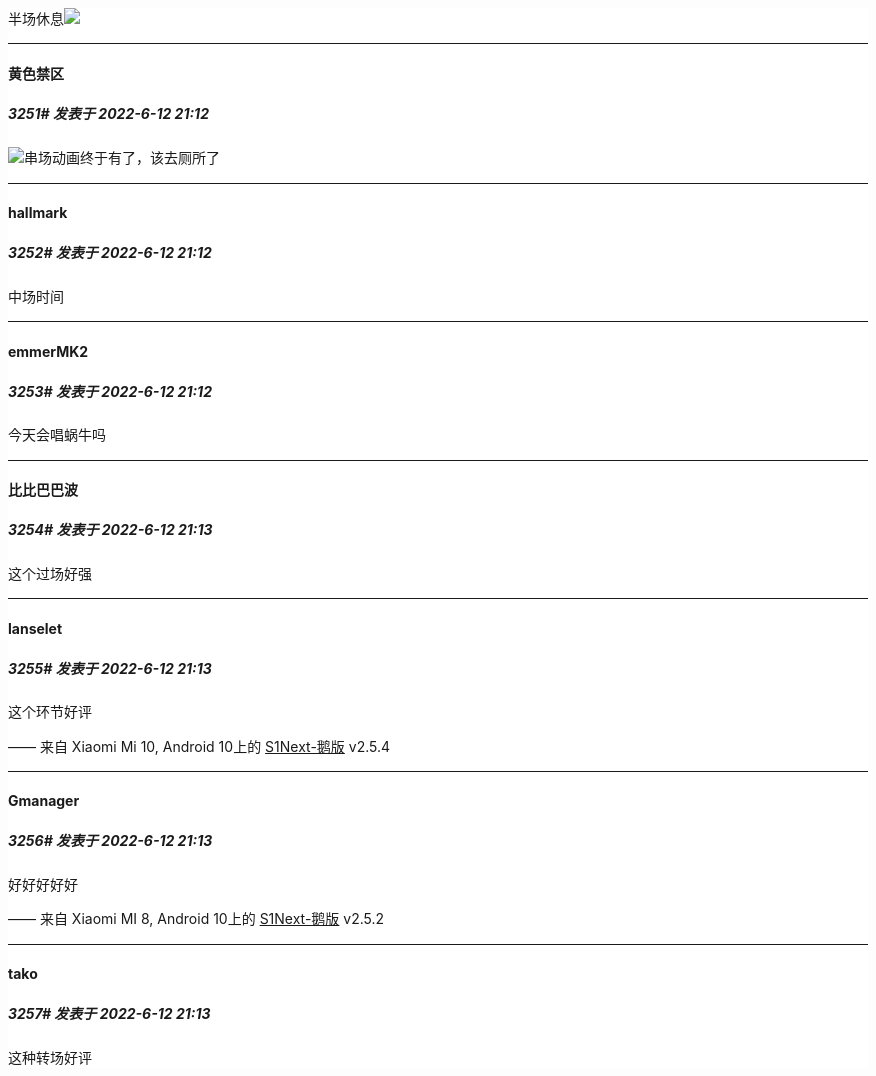半场休息<img src="https://static.saraba1st.com/image/smiley/face2017/047.png" referrerpolicy="no-referrer">

*****

####  黄色禁区  
##### 3251#       发表于 2022-6-12 21:12

<img src="https://static.saraba1st.com/image/smiley/face2017/067.png" referrerpolicy="no-referrer">串场动画终于有了，该去厕所了

*****

####  hallmark  
##### 3252#       发表于 2022-6-12 21:12

中场时间

*****

####  emmerMK2  
##### 3253#       发表于 2022-6-12 21:12

今天会唱蜗牛吗

*****

####  比比巴巴波  
##### 3254#       发表于 2022-6-12 21:13

这个过场好强

*****

####  lanselet  
##### 3255#       发表于 2022-6-12 21:13

这个环节好评

—— 来自 Xiaomi Mi 10, Android 10上的 [S1Next-鹅版](https://github.com/ykrank/S1-Next/releases) v2.5.4

*****

####  Gmanager  
##### 3256#       发表于 2022-6-12 21:13

好好好好好

—— 来自 Xiaomi MI 8, Android 10上的 [S1Next-鹅版](https://github.com/ykrank/S1-Next/releases) v2.5.2

*****

####  tako  
##### 3257#       发表于 2022-6-12 21:13

这种转场好评
